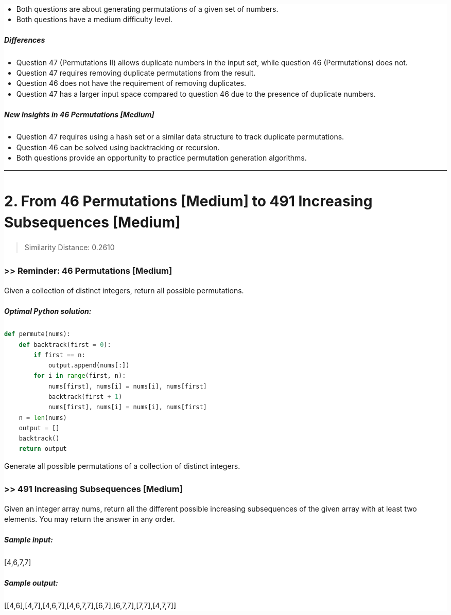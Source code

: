 - Both questions are about generating permutations of a given set of numbers.
- Both questions have a medium difficulty level.
##### Differences

- Question 47 (Permutations II) allows duplicate numbers in the input set, while question 46 (Permutations) does not.
- Question 47 requires removing duplicate permutations from the result.
- Question 46 does not have the requirement of removing duplicates.
- Question 47 has a larger input space compared to question 46 due to the presence of duplicate numbers.
##### New Insights in 46 Permutations [Medium]

- Question 47 requires using a hash set or a similar data structure to track duplicate permutations.
- Question 46 can be solved using backtracking or recursion.
- Both questions provide an opportunity to practice permutation generation algorithms.


---
# 2. From 46 Permutations [Medium] to 491 Increasing Subsequences [Medium]
> Similarity Distance: 0.2610

### >> Reminder: 46 Permutations [Medium]
Given a collection of distinct integers, return all possible permutations.
##### Optimal Python solution:
```python
def permute(nums):
    def backtrack(first = 0):
        if first == n:
            output.append(nums[:])
        for i in range(first, n):
            nums[first], nums[i] = nums[i], nums[first]
            backtrack(first + 1)
            nums[first], nums[i] = nums[i], nums[first]
    n = len(nums)
    output = []
    backtrack()
    return output
```
Generate all possible permutations of a collection of distinct integers.
    
### >> 491 Increasing Subsequences [Medium]
Given an integer array nums, return all the different possible increasing subsequences of the given array with at least two elements. You may return the answer in any order.
##### Sample input:
[4,6,7,7]
##### Sample output:
[[4,6],[4,7],[4,6,7],[4,6,7,7],[6,7],[6,7,7],[7,7],[4,7,7]]
